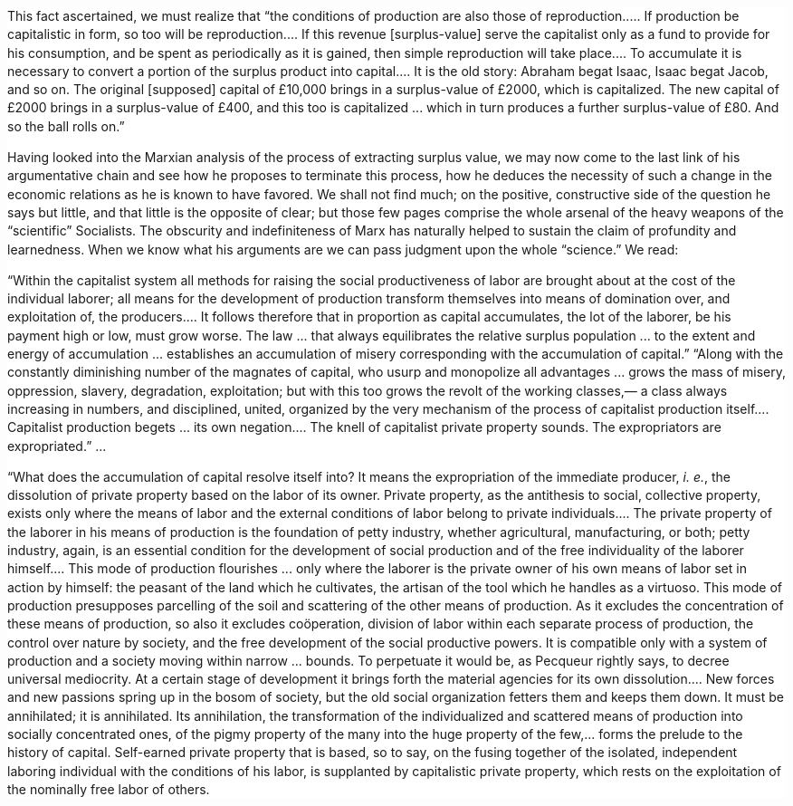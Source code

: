 This fact ascertained, we must realize that “the conditions of production are also those of reproduction..... If production be capitalistic in form, so too will be reproduction.... If this revenue [surplus-value] serve the capitalist only as a fund to provide for his consumption, and be spent as periodically as it is gained, then simple reproduction will take place.... To accumulate it is necessary to convert a portion of the surplus product into capital.... It is the old story: Abraham begat Isaac, Isaac begat Jacob, and so on. The original [supposed] capital of £10,000 brings in a surplus-value of £2000, which is capitalized. The new capital of £2000 brings in a surplus-value of £400, and this too is capitalized ... which in turn produces a further surplus-value of £80. And so the ball rolls on.”

Having looked into the Marxian analysis of the process of extracting surplus value, we may now come to the last link of his argumentative chain and see how he proposes to terminate this process, how he deduces the necessity of such a change in the economic relations as he is known to have favored. We shall not find much; on the positive, constructive side of the question he says but little, and that little is the opposite of clear; but those few pages comprise the whole arsenal of the heavy weapons of the “scientific” Socialists. The obscurity and indefiniteness of Marx has naturally helped to sustain the claim of profundity and learnedness. When we know what his arguments are we can pass judgment upon the whole “science.” We read:

“Within the capitalist system all methods for raising the social productiveness of labor are brought about at the cost of the individual laborer; all means for the development of production transform themselves into means of domination over, and exploitation of, the producers.... It follows therefore that in proportion as capital accumulates, the lot of the laborer, be his payment high or low, must grow worse. The law ... that always equilibrates the relative surplus population ... to the extent and energy of accumulation ... establishes an accumulation of misery corresponding with the accumulation of capital.” “Along with the constantly diminishing number of the magnates of capital, who usurp and monopolize all advantages ... grows the mass of misery, oppression, slavery, degradation, exploitation; but with this too grows the revolt of the working classes,— a class always increasing in numbers, and disciplined, united, organized by the very mechanism of the process of capitalist production itself.... Capitalist production begets ... its own negation.... The knell of capitalist private property sounds. The expropriators are expropriated.” ...

“What does the accumulation of capital resolve itself into? It means the expropriation of the immediate producer, *i. e.*, the dissolution of private property based on the labor of its owner. Private property, as the antithesis to social, collective property, exists only where the means of labor and the external conditions of labor belong to private individuals.... The private property of the laborer in his means of production is the foundation of petty industry, whether agricultural, manufacturing, or both; petty industry, again, is an essential condition for the development of social production and of the free individuality of the laborer himself.... This mode of production flourishes ... only where the laborer is the private owner of his own means of labor set in action by himself: the peasant of the land which he cultivates, the artisan of the tool which he handles as a virtuoso. This mode of production presupposes parcelling of the soil and scattering of the other means of production. As it excludes the concentration of these means of production, so also it excludes coöperation, division of labor within each separate process of production, the control over nature by society, and the free development of the social productive powers. It is compatible only with a system of production and a society moving within narrow ... bounds. To perpetuate it would be, as Pecqueur rightly says, to decree universal mediocrity. At a certain stage of development it brings forth the material agencies for its own dissolution.... New forces and new passions spring up in the bosom of society, but the old social organization fetters them and keeps them down. It must be annihilated; it is annihilated. Its annihilation, the transformation of the individualized and scattered means of production into socially concentrated ones, of the pigmy property of the many into the huge property of the few,... forms the prelude to the history of capital. Self-earned private property that is based, so to say, on the fusing together of the isolated, independent laboring individual with the conditions of his labor, is supplanted by capitalistic private property, which rests on the exploitation of the nominally free labor of others.

